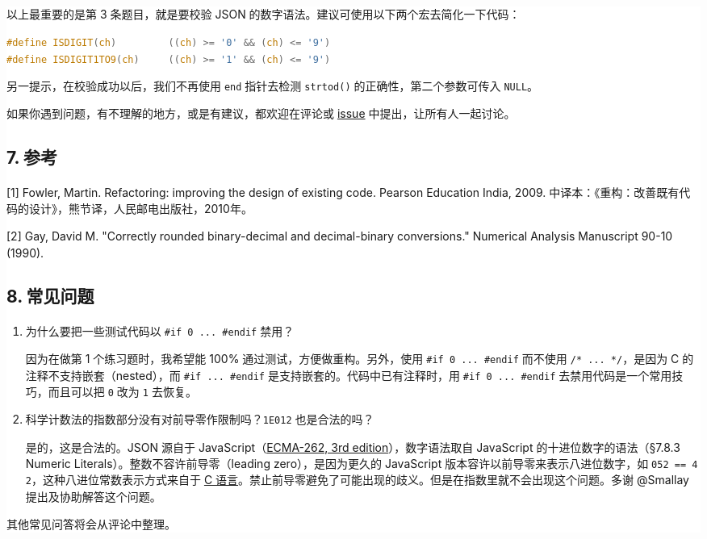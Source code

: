 以上最重要的是第 3 条题目，就是要校验 JSON 的数字语法。建议可使用以下两个宏去简化一下代码：

~~~c
#define ISDIGIT(ch)         ((ch) >= '0' && (ch) <= '9')
#define ISDIGIT1TO9(ch)     ((ch) >= '1' && (ch) <= '9')
~~~

另一提示，在校验成功以后，我们不再使用 `end` 指针去检测 `strtod()` 的正确性，第二个参数可传入 `NULL`。

如果你遇到问题，有不理解的地方，或是有建议，都欢迎在评论或 [issue](https://github.com/miloyip/json-tutorial/issues) 中提出，让所有人一起讨论。

## 7. 参考

[1] Fowler, Martin. Refactoring: improving the design of existing code. Pearson Education India, 2009. 中译本：《重构：改善既有代码的设计》，熊节译，人民邮电出版社，2010年。

[2] Gay, David M. "Correctly rounded binary-decimal and decimal-binary conversions." Numerical Analysis Manuscript 90-10 (1990).

## 8. 常见问题

1. 为什么要把一些测试代码以 `#if 0 ... #endif` 禁用？

   因为在做第 1 个练习题时，我希望能 100% 通过测试，方便做重构。另外，使用 `#if 0 ... #endif` 而不使用 `/* ... */`，是因为 C 的注释不支持嵌套（nested），而 `#if ... #endif` 是支持嵌套的。代码中已有注释时，用 `#if 0 ... #endif` 去禁用代码是一个常用技巧，而且可以把 `0` 改为 `1` 去恢复。

2. 科学计数法的指数部分没有对前导零作限制吗？`1E012` 也是合法的吗？

   是的，这是合法的。JSON 源自于 JavaScript（[ECMA-262, 3rd edition](https://www.ecma-international.org/publications/files/ECMA-ST-ARCH/ECMA-262,%203rd%20edition,%20December%201999.pdf)），数字语法取自 JavaScript 的十进位数字的语法（§7.8.3 Numeric Literals）。整数不容许前导零（leading zero），是因为更久的 JavaScript 版本容许以前导零来表示八进位数字，如 `052 == 42`，这种八进位常数表示方式来自于 [C 语言](https://en.cppreference.com/w/c/language/integer_constant)。禁止前导零避免了可能出现的歧义。但是在指数里就不会出现这个问题。多谢 @Smallay 提出及协助解答这个问题。

其他常见问答将会从评论中整理。
